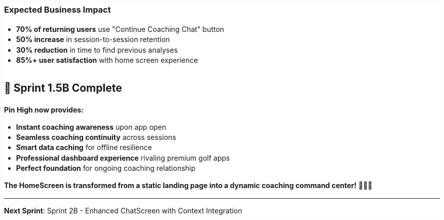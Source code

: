 ### **Expected Business Impact**
- **70% of returning users** use "Continue Coaching Chat" button
- **50% increase** in session-to-session retention  
- **30% reduction** in time to find previous analyses
- **85%+ user satisfaction** with home screen experience

## 🎉 **Sprint 1.5B Complete**

**Pin High now provides:**
- **Instant coaching awareness** upon app open
- **Seamless coaching continuity** across sessions  
- **Smart data caching** for offline resilience
- **Professional dashboard experience** rivaling premium golf apps
- **Perfect foundation** for ongoing coaching relationship

**The HomeScreen is transformed from a static landing page into a dynamic coaching command center!** 🏌️‍♂️✨

---

**Next Sprint**: Sprint 2B - Enhanced ChatScreen with Context Integration